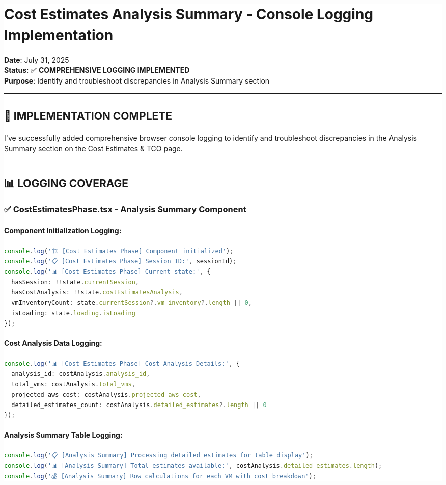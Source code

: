 # Cost Estimates Analysis Summary - Console Logging Implementation

**Date**: July 31, 2025  
**Status**: ✅ **COMPREHENSIVE LOGGING IMPLEMENTED**  
**Purpose**: Identify and troubleshoot discrepancies in Analysis Summary section  

---

## 🎯 **IMPLEMENTATION COMPLETE**

I've successfully added comprehensive browser console logging to identify and troubleshoot discrepancies in the Analysis Summary section on the Cost Estimates & TCO page.

---

## 📊 **LOGGING COVERAGE**

### **✅ CostEstimatesPhase.tsx - Analysis Summary Component**

#### **Component Initialization Logging**:
```typescript
console.log('🏗️ [Cost Estimates Phase] Component initialized');
console.log('📋 [Cost Estimates Phase] Session ID:', sessionId);
console.log('📊 [Cost Estimates Phase] Current state:', {
  hasSession: !!state.currentSession,
  hasCostAnalysis: !!state.costEstimatesAnalysis,
  vmInventoryCount: state.currentSession?.vm_inventory?.length || 0,
  isLoading: state.loading.isLoading
});
```

#### **Cost Analysis Data Logging**:
```typescript
console.log('📊 [Cost Estimates Phase] Cost Analysis Details:', {
  analysis_id: costAnalysis.analysis_id,
  total_vms: costAnalysis.total_vms,
  projected_aws_cost: costAnalysis.projected_aws_cost,
  detailed_estimates_count: costAnalysis.detailed_estimates?.length || 0
});
```

#### **Analysis Summary Table Logging**:
```typescript
console.log('📋 [Analysis Summary] Processing detailed estimates for table display');
console.log('📊 [Analysis Summary] Total estimates available:', costAnalysis.detailed_estimates.length);
console.log('💰 [Analysis Summary] Row calculations for each VM with cost breakdown');
```
